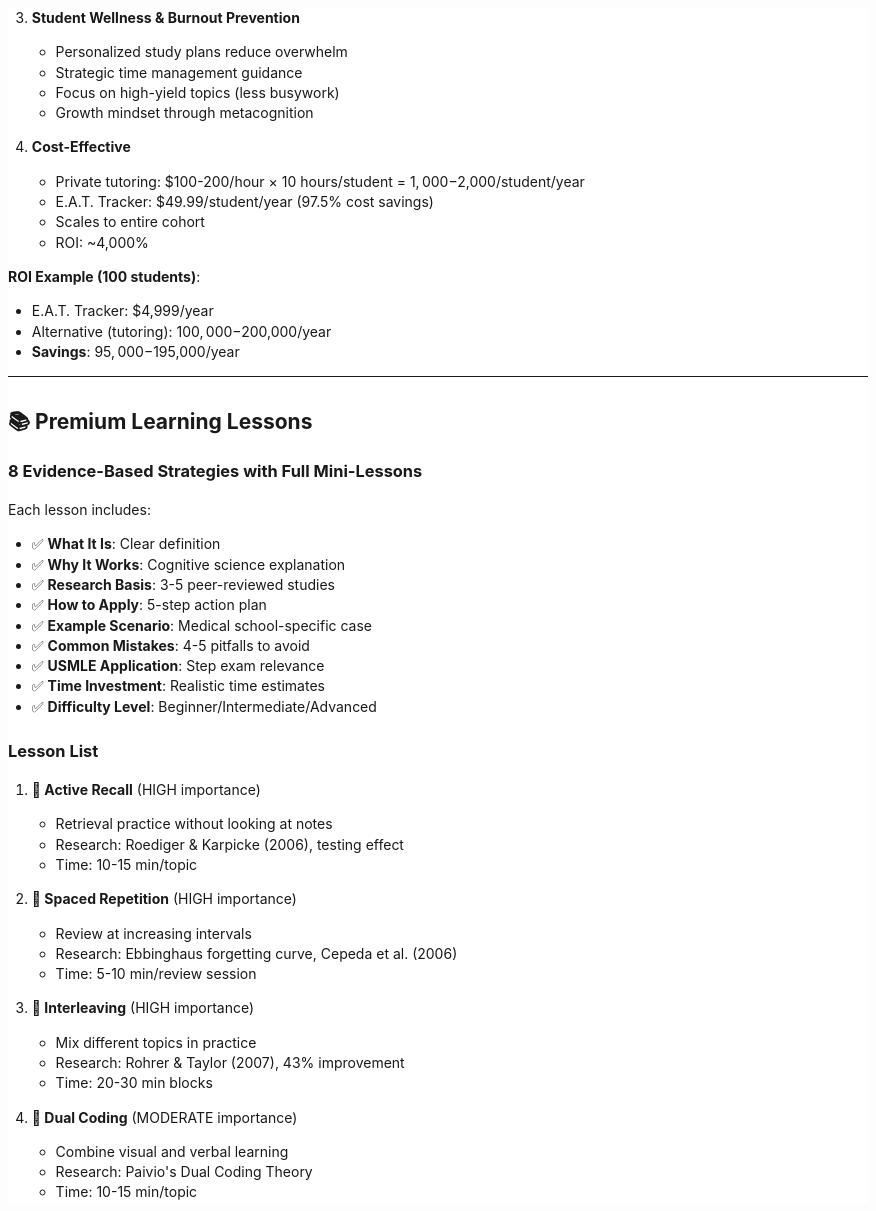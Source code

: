 3. **Student Wellness & Burnout Prevention**
   - Personalized study plans reduce overwhelm
   - Strategic time management guidance
   - Focus on high-yield topics (less busywork)
   - Growth mindset through metacognition

4. **Cost-Effective**
   - Private tutoring: $100-200/hour × 10 hours/student = $1,000-$2,000/student/year
   - E.A.T. Tracker: $49.99/student/year (97.5% cost savings)
   - Scales to entire cohort
   - ROI: ~4,000%

**ROI Example (100 students)**:
- E.A.T. Tracker: $4,999/year
- Alternative (tutoring): $100,000-$200,000/year
- **Savings**: $95,000-$195,000/year

---

## 📚 Premium Learning Lessons

### 8 Evidence-Based Strategies with Full Mini-Lessons

Each lesson includes:
- ✅ **What It Is**: Clear definition
- ✅ **Why It Works**: Cognitive science explanation
- ✅ **Research Basis**: 3-5 peer-reviewed studies
- ✅ **How to Apply**: 5-step action plan
- ✅ **Example Scenario**: Medical school-specific case
- ✅ **Common Mistakes**: 4-5 pitfalls to avoid
- ✅ **USMLE Application**: Step exam relevance
- ✅ **Time Investment**: Realistic time estimates
- ✅ **Difficulty Level**: Beginner/Intermediate/Advanced

### Lesson List

1. **🧠 Active Recall** (HIGH importance)
   - Retrieval practice without looking at notes
   - Research: Roediger & Karpicke (2006), testing effect
   - Time: 10-15 min/topic

2. **📅 Spaced Repetition** (HIGH importance)
   - Review at increasing intervals
   - Research: Ebbinghaus forgetting curve, Cepeda et al. (2006)
   - Time: 5-10 min/review session

3. **🔀 Interleaving** (HIGH importance)
   - Mix different topics in practice
   - Research: Rohrer & Taylor (2007), 43% improvement
   - Time: 20-30 min blocks

4. **🎨 Dual Coding** (MODERATE importance)
   - Combine visual and verbal learning
   - Research: Paivio's Dual Coding Theory
   - Time: 10-15 min/topic
